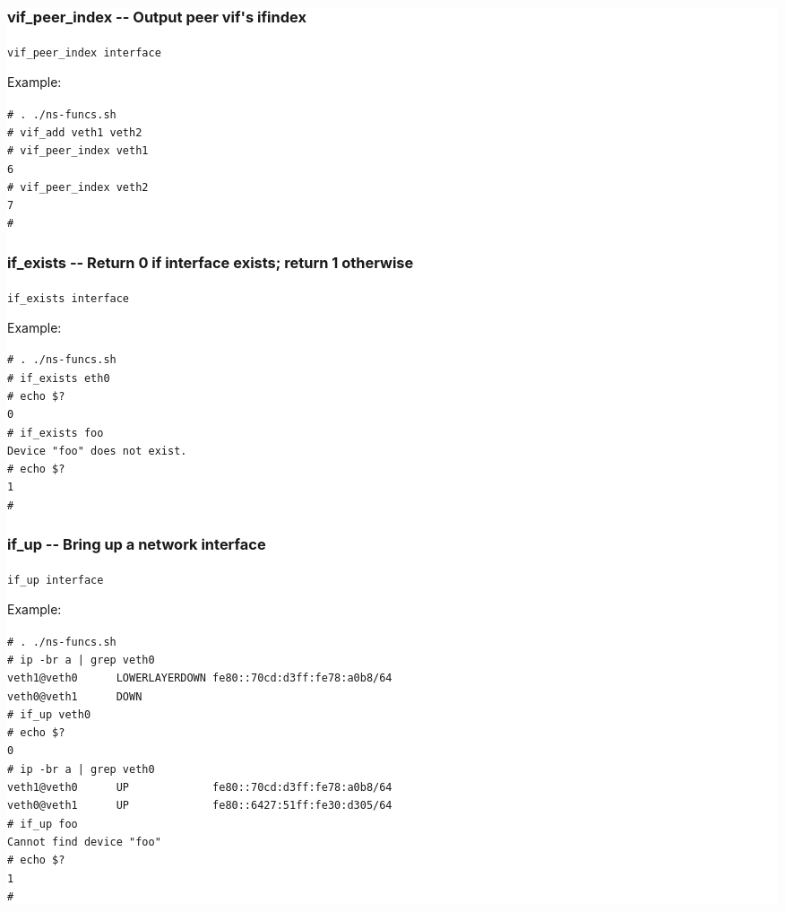 ### **vif_peer_index** -- Output peer vif's ifindex
```
vif_peer_index interface
```
Example:
```
# . ./ns-funcs.sh
# vif_add veth1 veth2
# vif_peer_index veth1
6
# vif_peer_index veth2
7
#
```

### **if_exists** -- Return 0 if interface exists; return 1 otherwise
```
if_exists interface
```
Example:
```
# . ./ns-funcs.sh
# if_exists eth0
# echo $?
0
# if_exists foo
Device "foo" does not exist.
# echo $?
1
#
```

### **if_up** -- Bring up a network interface
```
if_up interface
```
Example:
```
# . ./ns-funcs.sh
# ip -br a | grep veth0
veth1@veth0      LOWERLAYERDOWN fe80::70cd:d3ff:fe78:a0b8/64
veth0@veth1      DOWN
# if_up veth0
# echo $?
0
# ip -br a | grep veth0
veth1@veth0      UP             fe80::70cd:d3ff:fe78:a0b8/64
veth0@veth1      UP             fe80::6427:51ff:fe30:d305/64
# if_up foo
Cannot find device "foo"
# echo $?
1
#
```
